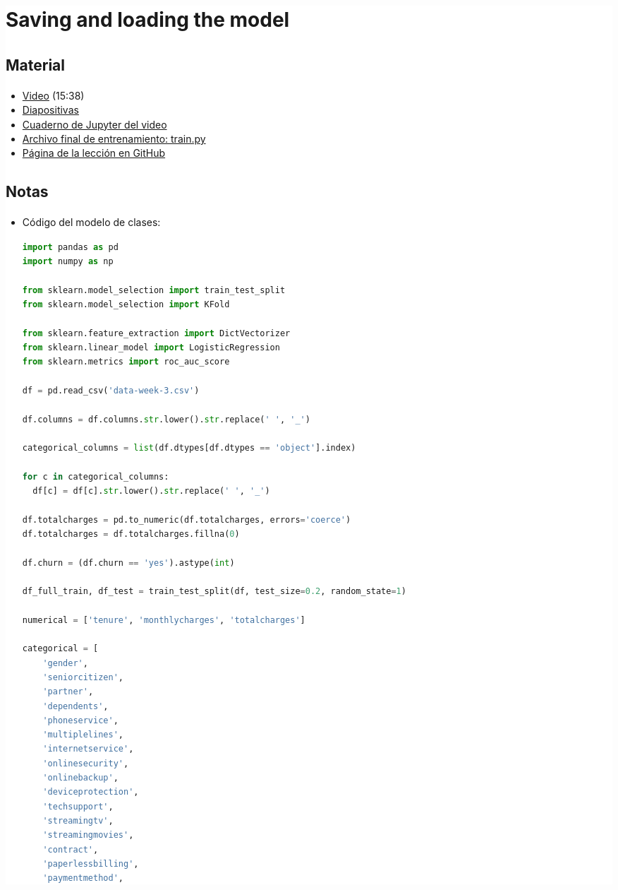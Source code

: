 # Saving and loading the model

## Material

- [Video](https://www.youtube.com/watch?v=EJpqZ7OlwFU) (15:38)
- [Diapositivas](https://www.slideshare.net/AlexeyGrigorev/ml-zoomcamp-5-model-deployment)
- [Cuaderno de Jupyter del video](https://github.com/DataTalksClub/machine-learning-zoomcamp/blob/master/05-deployment/code/05-train-churn-model.ipynb)
- [Archivo final de entrenamiento: train.py](https://github.com/DataTalksClub/machine-learning-zoomcamp/blob/f60f128e85a0c7f3f9e4b1b0a1a7bd4ca2e76d72/05-deployment/code/train.py)
- [Página de la lección en GitHub](https://github.com/DataTalksClub/machine-learning-zoomcamp/blob/master/05-deployment/02-pickle.md)

## Notas

- Código del modelo de clases:
  ```python
  import pandas as pd
  import numpy as np

  from sklearn.model_selection import train_test_split
  from sklearn.model_selection import KFold

  from sklearn.feature_extraction import DictVectorizer
  from sklearn.linear_model import LogisticRegression
  from sklearn.metrics import roc_auc_score

  df = pd.read_csv('data-week-3.csv')

  df.columns = df.columns.str.lower().str.replace(' ', '_')

  categorical_columns = list(df.dtypes[df.dtypes == 'object'].index)

  for c in categorical_columns:
    df[c] = df[c].str.lower().str.replace(' ', '_')

  df.totalcharges = pd.to_numeric(df.totalcharges, errors='coerce')
  df.totalcharges = df.totalcharges.fillna(0)

  df.churn = (df.churn == 'yes').astype(int)

  df_full_train, df_test = train_test_split(df, test_size=0.2, random_state=1)

  numerical = ['tenure', 'monthlycharges', 'totalcharges']

  categorical = [
      'gender',
      'seniorcitizen',
      'partner',
      'dependents',
      'phoneservice',
      'multiplelines',
      'internetservice',
      'onlinesecurity',
      'onlinebackup',
      'deviceprotection',
      'techsupport',
      'streamingtv',
      'streamingmovies',
      'contract',
      'paperlessbilling',
      'paymentmethod',
  ```
